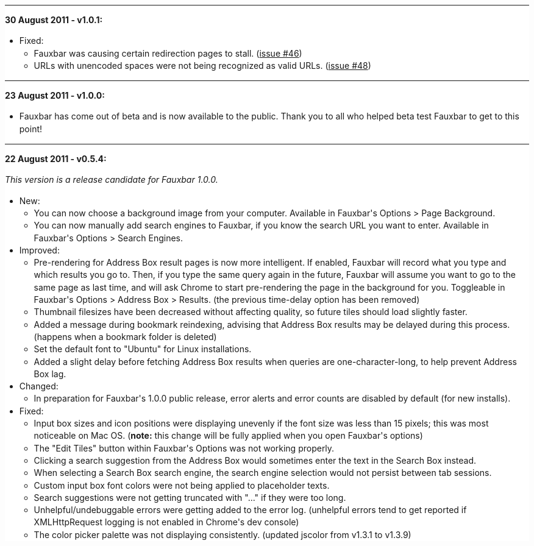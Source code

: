
---


**30 August 2011 - v1.0.1:**
  * Fixed:
    * Fauxbar was causing certain redirection pages to stall. ([issue #46](https://code.google.com/p/fauxbar/issues/detail?id=#46))
    * URLs with unencoded spaces were not being recognized as valid URLs. ([issue #48](https://code.google.com/p/fauxbar/issues/detail?id=#48))


---


**23 August 2011 - v1.0.0:**

  * Fauxbar has come out of beta and is now available to the public. Thank you to all who helped beta test Fauxbar to get to this point!


---


**22 August 2011 - v0.5.4:**

_This version is a release candidate for Fauxbar 1.0.0._
  * New:
    * You can now choose a background image from your computer. Available in Fauxbar's Options > Page Background.
    * You can now manually add search engines to Fauxbar, if you know the search URL you want to enter. Available in Fauxbar's Options > Search Engines.
  * Improved:
    * Pre-rendering for Address Box result pages is now more intelligent. If enabled, Fauxbar will record what you type and which results you go to. Then, if you type the same query again in the future, Fauxbar will assume you want to go to the same page as last time, and will ask Chrome to start pre-rendering the page in the background for you. Toggleable in Fauxbar's Options > Address Box > Results. (the previous time-delay option has been removed)
    * Thumbnail filesizes have been decreased without affecting quality, so future tiles should load slightly faster.
    * Added a message during bookmark reindexing, advising that Address Box results may be delayed during this process. (happens when a bookmark folder is deleted)
    * Set the default font to "Ubuntu" for Linux installations.
    * Added a slight delay before fetching Address Box results when queries are one-character-long, to help prevent Address Box lag.
  * Changed:
    * In preparation for Fauxbar's 1.0.0 public release, error alerts and error counts are disabled by default (for new installs).
  * Fixed:
    * Input box sizes and icon positions were displaying unevenly if the font size was less than 15 pixels; this was most noticeable on Mac OS. (**note:** this change will be fully applied when you open Fauxbar's options)
    * The "Edit Tiles" button within Fauxbar's Options was not working properly.
    * Clicking a search suggestion from the Address Box would sometimes enter the text in the Search Box instead.
    * When selecting a Search Box search engine, the search engine selection would not persist between tab sessions.
    * Custom input box font colors were not being applied to placeholder texts.
    * Search suggestions were not getting truncated with "..." if they were too long.
    * Unhelpful/undebuggable errors were getting added to the error log. (unhelpful errors tend to get reported if XMLHttpRequest logging is not enabled in Chrome's dev console)
    * The color picker palette was not displaying consistently. (updated jscolor from v1.3.1 to v1.3.9)
